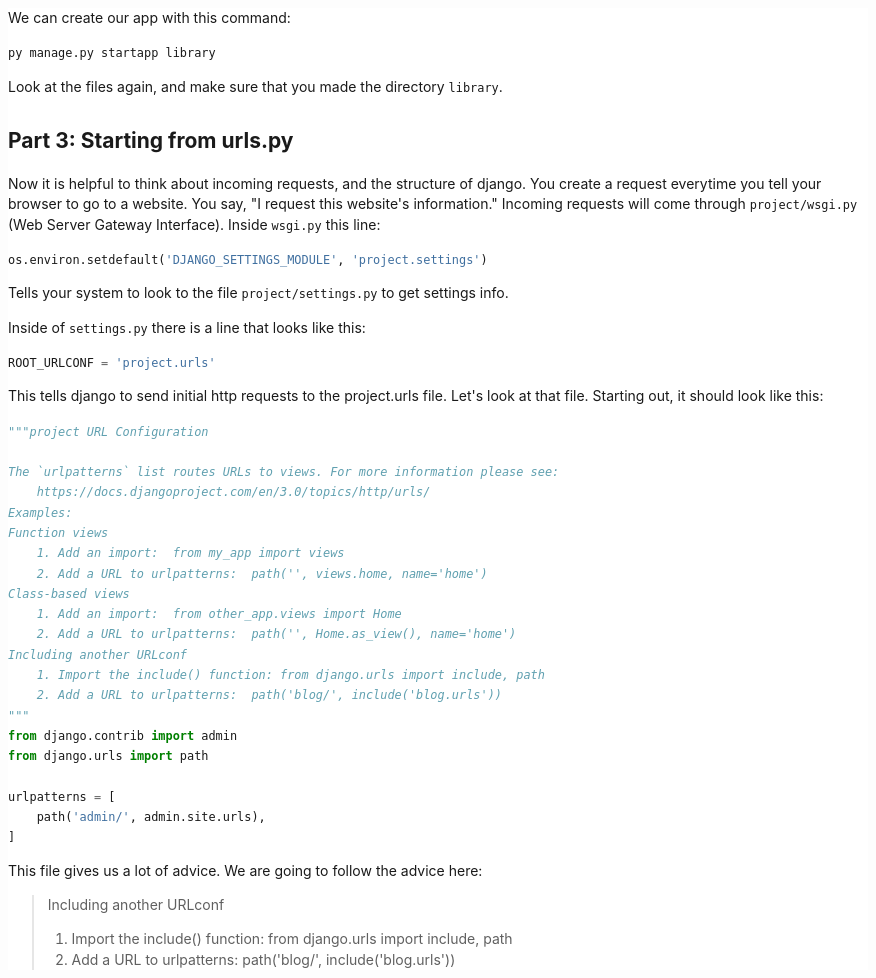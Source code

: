 We can create our app with this command:
```
py manage.py startapp library
```

Look at the files again, and make sure that you made the directory `library`.

## Part 3: Starting from urls.py<a name="starting-urls"></a>
Now it is helpful to think about incoming requests, and the structure of django. You create a request everytime you tell your browser to go to a website. You say, "I request this website's information." Incoming requests will come through `project/wsgi.py` (Web Server Gateway Interface). Inside `wsgi.py` this line:

```python
os.environ.setdefault('DJANGO_SETTINGS_MODULE', 'project.settings')
```
Tells your system to look to the file `project/settings.py` to get settings info.

Inside of `settings.py` there is a line that looks like this:

```python
ROOT_URLCONF = 'project.urls'
```

This tells django to send initial http requests to the project.urls file. Let's look at that file. Starting out, it should look like this:

```python
"""project URL Configuration

The `urlpatterns` list routes URLs to views. For more information please see:
    https://docs.djangoproject.com/en/3.0/topics/http/urls/
Examples:
Function views
    1. Add an import:  from my_app import views
    2. Add a URL to urlpatterns:  path('', views.home, name='home')
Class-based views
    1. Add an import:  from other_app.views import Home
    2. Add a URL to urlpatterns:  path('', Home.as_view(), name='home')
Including another URLconf
    1. Import the include() function: from django.urls import include, path
    2. Add a URL to urlpatterns:  path('blog/', include('blog.urls'))
"""
from django.contrib import admin
from django.urls import path

urlpatterns = [
    path('admin/', admin.site.urls),
]
```
This file gives us a lot of advice. We are going to follow the advice here:
> Including another URLconf
>    1. Import the include() function: from django.urls import include, path
>    2. Add a URL to urlpatterns:  path('blog/', include('blog.urls'))
